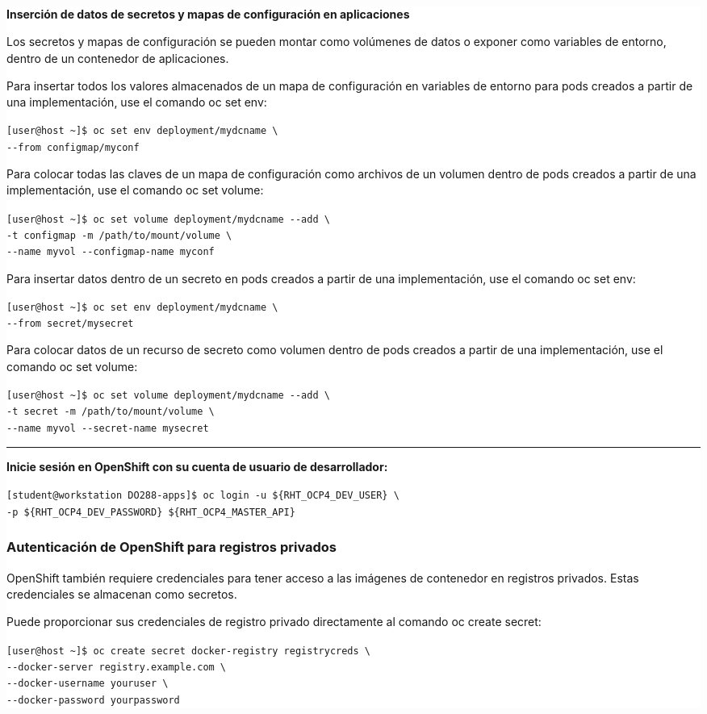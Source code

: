 **Inserción de datos de secretos y mapas de configuración en aplicaciones**

Los secretos y mapas de configuración se pueden montar como volúmenes de datos o exponer como variables de entorno, dentro de un contenedor de aplicaciones.

Para insertar todos los valores almacenados de un mapa de configuración en variables de entorno para pods creados a partir de una implementación, use el comando oc set env:

```
[user@host ~]$ oc set env deployment/mydcname \
--from configmap/myconf
```

Para colocar todas las claves de un mapa de configuración como archivos de un volumen dentro de pods creados a partir de una implementación, use el comando oc set volume:

```
[user@host ~]$ oc set volume deployment/mydcname --add \
-t configmap -m /path/to/mount/volume \
--name myvol --configmap-name myconf
```

Para insertar datos dentro de un secreto en pods creados a partir de una implementación, use el comando oc set env:

```
[user@host ~]$ oc set env deployment/mydcname \
--from secret/mysecret
```

Para colocar datos de un recurso de secreto como volumen dentro de pods creados a partir de una implementación, use el comando oc set volume:

```
[user@host ~]$ oc set volume deployment/mydcname --add \
-t secret -m /path/to/mount/volume \
--name myvol --secret-name mysecret
```

-----------------------------------------------------------------------------------

**Inicie sesión en OpenShift con su cuenta de usuario de desarrollador:**

```
[student@workstation DO288-apps]$ oc login -u ${RHT_OCP4_DEV_USER} \
-p ${RHT_OCP4_DEV_PASSWORD} ${RHT_OCP4_MASTER_API}
```

### Autenticación de OpenShift para registros privados

OpenShift también requiere credenciales para tener acceso a las imágenes de contenedor en registros privados. Estas credenciales se almacenan como secretos.

Puede proporcionar sus credenciales de registro privado directamente al comando oc create secret:

```
[user@host ~]$ oc create secret docker-registry registrycreds \
--docker-server registry.example.com \
--docker-username youruser \
--docker-password yourpassword
```
